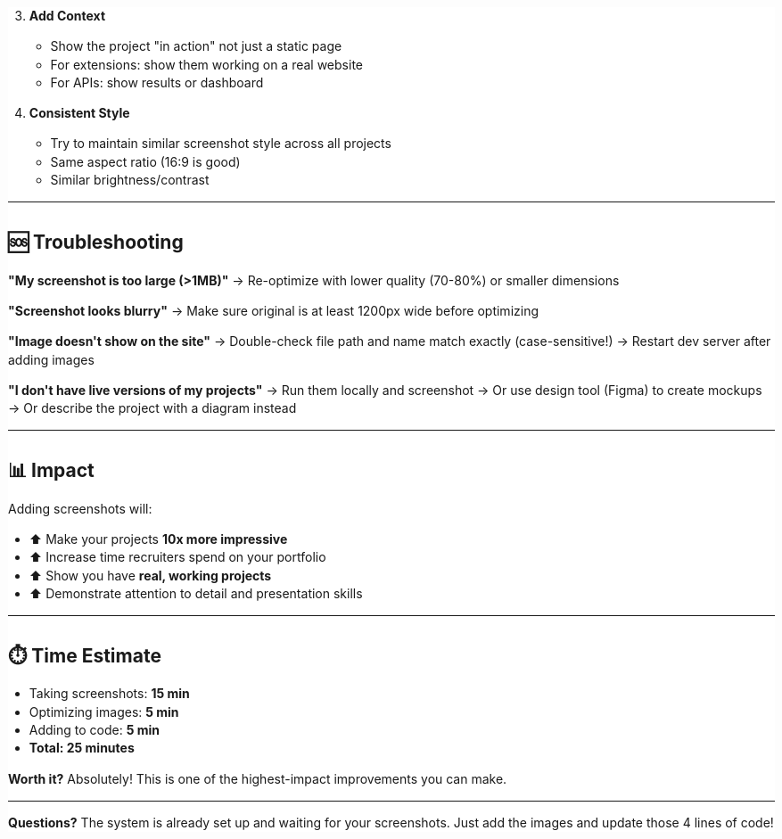 3. **Add Context**
   - Show the project "in action" not just a static page
   - For extensions: show them working on a real website
   - For APIs: show results or dashboard

4. **Consistent Style**
   - Try to maintain similar screenshot style across all projects
   - Same aspect ratio (16:9 is good)
   - Similar brightness/contrast

---

## 🆘 Troubleshooting

**"My screenshot is too large (>1MB)"**
→ Re-optimize with lower quality (70-80%) or smaller dimensions

**"Screenshot looks blurry"**
→ Make sure original is at least 1200px wide before optimizing

**"Image doesn't show on the site"**
→ Double-check file path and name match exactly (case-sensitive!)
→ Restart dev server after adding images

**"I don't have live versions of my projects"**
→ Run them locally and screenshot
→ Or use design tool (Figma) to create mockups
→ Or describe the project with a diagram instead

---

## 📊 Impact

Adding screenshots will:
- ⬆️ Make your projects **10x more impressive**
- ⬆️ Increase time recruiters spend on your portfolio
- ⬆️ Show you have **real, working projects**
- ⬆️ Demonstrate attention to detail and presentation skills

---

## ⏱️ Time Estimate

- Taking screenshots: **15 min**
- Optimizing images: **5 min**
- Adding to code: **5 min**
- **Total: 25 minutes**

**Worth it?** Absolutely! This is one of the highest-impact improvements you can make.

---

**Questions?** The system is already set up and waiting for your screenshots. Just add the images and update those 4 lines of code!
